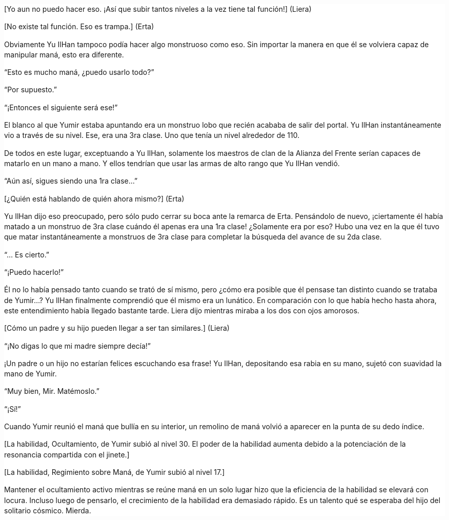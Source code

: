 [Yo aun no puedo hacer eso. ¡Así que subir tantos niveles a la vez tiene tal función!] (Liera)

[No existe tal función. Eso es trampa.] (Erta)

Obviamente Yu IlHan tampoco podía hacer algo monstruoso como eso. Sin importar la manera en que él se volviera capaz de manipular maná, esto era diferente.

“Esto es mucho maná, ¿puedo usarlo todo?”

“Por supuesto.”

“¡Entonces el siguiente será ese!”

El blanco al que Yumir estaba apuntando era un monstruo lobo que recién acababa de salir del portal. Yu IlHan instantáneamente vio a través de su nivel. Ese, era una 3ra clase. Uno que tenía un nivel alrededor de 110.

De todos en este lugar, exceptuando a Yu IlHan, solamente los maestros de clan de la Alianza del Frente serían capaces de matarlo en un mano a mano. Y ellos tendrían que usar las armas de alto rango que Yu IlHan vendió.

“Aún así, sigues siendo una 1ra clase…”

[¿Quién está hablando de quién ahora mismo?] (Erta)

Yu IlHan dijo eso preocupado, pero sólo pudo cerrar su boca ante la remarca de Erta. Pensándolo de nuevo, ¡ciertamente él había matado a un monstruo de 3ra clase cuándo él apenas era una 1ra clase! ¿Solamente era por eso? Hubo una vez en la que él tuvo que matar instantáneamente a monstruos de 3ra clase para completar la búsqueda del avance de su 2da clase.

“… Es cierto.”

“¡Puedo hacerlo!”

Él no lo había pensado tanto cuando se trató de sí mismo, pero ¿cómo era posible que él pensase tan distinto cuando se trataba de Yumir…? Yu IlHan finalmente comprendió que él mismo era un lunático. En comparación con lo que había hecho hasta ahora, este entendimiento había llegado bastante tarde. Liera dijo mientras miraba a los dos con ojos amorosos.

[Cómo un padre y su hijo pueden llegar a ser tan similares.] (Liera)

“¡No digas lo que mi madre siempre decía!”

¡Un padre o un hijo no estarían felices escuchando esa frase! Yu IlHan, depositando esa rabia en su mano, sujetó con suavidad la mano de Yumir.

“Muy bien, Mir. Matémoslo.”

“¡Sí!”

Cuando Yumir reunió el maná que bullía en su interior, un remolino de maná volvió a aparecer en la punta de su dedo índice.

[La habilidad, Ocultamiento, de Yumir subió al nivel 30. El poder de la habilidad aumenta debido a la potenciación de la resonancia compartida con el jinete.]

[La habilidad, Regimiento sobre Maná, de Yumir subió al nivel 17.]

Mantener el ocultamiento activo mientras se reúne maná en un solo lugar hizo que la eficiencia de la habilidad se elevará con locura. Incluso luego de pensarlo, el crecimiento de la habilidad era demasiado rápido. Es un talento qué se esperaba del hijo del solitario cósmico. Mierda.
